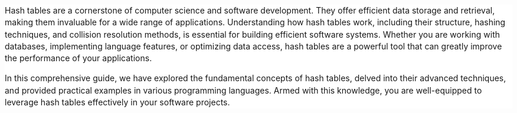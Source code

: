 Hash tables are a cornerstone of computer science and software development. They offer efficient data storage and retrieval, making them invaluable for a wide range of applications. Understanding how hash tables work, including their structure, hashing techniques, and collision resolution methods, is essential for building efficient software systems. Whether you are working with databases, implementing language features, or optimizing data access, hash tables are a powerful tool that can greatly improve the performance of your applications.

In this comprehensive guide, we have explored the fundamental concepts of hash tables, delved into their advanced techniques, and provided practical examples in various programming languages. Armed with this knowledge, you are well-equipped to leverage hash tables effectively in your software projects.
